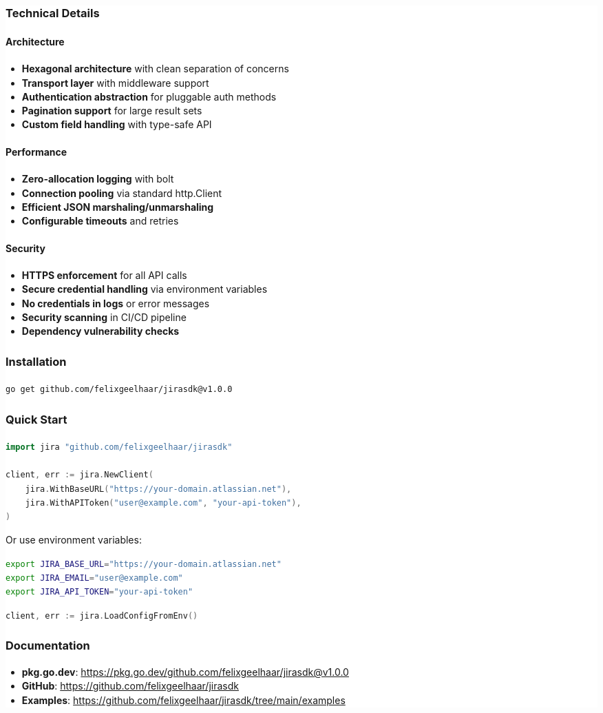 ### Technical Details

#### Architecture
- **Hexagonal architecture** with clean separation of concerns
- **Transport layer** with middleware support
- **Authentication abstraction** for pluggable auth methods
- **Pagination support** for large result sets
- **Custom field handling** with type-safe API

#### Performance
- **Zero-allocation logging** with bolt
- **Connection pooling** via standard http.Client
- **Efficient JSON marshaling/unmarshaling**
- **Configurable timeouts** and retries

#### Security
- **HTTPS enforcement** for all API calls
- **Secure credential handling** via environment variables
- **No credentials in logs** or error messages
- **Security scanning** in CI/CD pipeline
- **Dependency vulnerability checks**

### Installation

```bash
go get github.com/felixgeelhaar/jirasdk@v1.0.0
```

### Quick Start

```go
import jira "github.com/felixgeelhaar/jirasdk"

client, err := jira.NewClient(
    jira.WithBaseURL("https://your-domain.atlassian.net"),
    jira.WithAPIToken("user@example.com", "your-api-token"),
)
```

Or use environment variables:

```bash
export JIRA_BASE_URL="https://your-domain.atlassian.net"
export JIRA_EMAIL="user@example.com"
export JIRA_API_TOKEN="your-api-token"
```

```go
client, err := jira.LoadConfigFromEnv()
```

### Documentation

- **pkg.go.dev**: https://pkg.go.dev/github.com/felixgeelhaar/jirasdk@v1.0.0
- **GitHub**: https://github.com/felixgeelhaar/jirasdk
- **Examples**: https://github.com/felixgeelhaar/jirasdk/tree/main/examples
